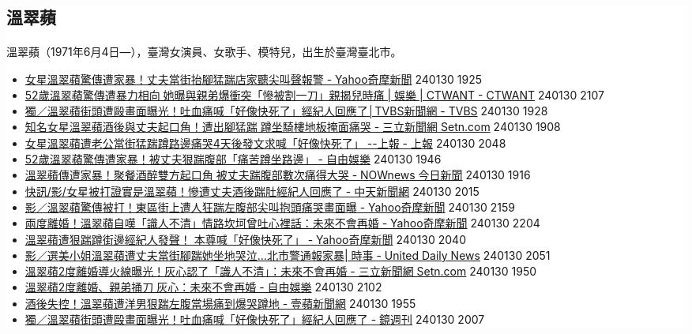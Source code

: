 ## 溫翠蘋

溫翠蘋（1971年6月4日—），臺灣女演員、女歌手、模特兒，出生於臺灣臺北市。
- [女星溫翠蘋驚傳遭家暴！丈夫當街抬腳猛踹店家聽尖叫聲報警 - Yahoo奇摩新聞](https://news.google.com/rss/articles/CBMilQJodHRwczovL3R3Lm5ld3MueWFob28uY29tLyVFNSVBNSVCMyVFNiU5OCU5RiVFNiVCQSVBQiVFNyVCRiVBMCVFOCU5OCU4QiVFOSVBOSU5QSVFNSU4MiVCMyVFOSU4MSVBRCVFNSVBRSVCNiVFNiU5QSVCNC0lRTQlQjglODglRTUlQTQlQUIlRTclOTUlQjYlRTglQTElOTclRTYlOEElQUMlRTglODUlQjMlRTclOEMlOUIlRTglQjglQjktJUU1JUJBJTk3JUU1JUFFJUI2JUU4JTgxJUJEJUU1JUIwJTk2JUU1JThGJUFCJUU4JTgxJUIyJUU1JUEwJUIxJUU4JUFEJUE2LTExMjUxMTE4Ni5odG1s0gEA?oc=5 "女星溫翠蘋驚傳遭家暴！丈夫當街抬腳猛踹店家聽尖叫聲報警 - Yahoo奇摩新聞") 240130 1925
- [52歲溫翠蘋驚傳遭暴力相向 她曝與親弟爆衝突「慘被割一刀」親揭兒時痛 | 娛樂 | CTWANT - CTWANT](https://news.google.com/rss/articles/CBMiJWh0dHBzOi8vd3d3LmN0d2FudC5jb20vYXJ0aWNsZS8zMTUxODLSASlodHRwczovL3d3dy5jdHdhbnQuY29tL2FtcC9hcnRpY2xlLzMxNTE4Mg?oc=5 "52歲溫翠蘋驚傳遭暴力相向 她曝與親弟爆衝突「慘被割一刀」親揭兒時痛 | 娛樂 | CTWANT - CTWANT") 240130 2107
- [獨／溫翠蘋街頭遭毆畫面曝光！吐血痛喊「好像快死了」經紀人回應了│TVBS新聞網 - TVBS](https://news.google.com/rss/articles/CBMiLmh0dHBzOi8vbmV3cy50dmJzLmNvbS50dy9lbnRlcnRhaW5tZW50LzIzODM0MjjSATJodHRwczovL25ld3MudHZicy5jb20udHcvYW1wL2VudGVydGFpbm1lbnQvMjM4MzQyOA?oc=5 "獨／溫翠蘋街頭遭毆畫面曝光！吐血痛喊「好像快死了」經紀人回應了│TVBS新聞網 - TVBS") 240130 1928
- [知名女星溫翠蘋酒後與丈夫起口角！遭出腳猛踹 蹲坐騎樓地板掩面痛哭 - 三立新聞網 Setn.com](https://news.google.com/rss/articles/CBMiLWh0dHBzOi8vd3d3LnNldG4uY29tL05ld3MuYXNweD9OZXdzSUQ9MTQyMDkxMNIBMmh0dHBzOi8vd3d3LnNldG4uY29tL20vYW1wbmV3cy5hc3B4P05ld3NJRD0xNDIwOTEw?oc=5 "知名女星溫翠蘋酒後與丈夫起口角！遭出腳猛踹 蹲坐騎樓地板掩面痛哭 - 三立新聞網 Setn.com") 240130 1908
- [女星溫翠蘋遭老公當街猛踹蹲路邊痛哭4天後發文求喊「好像快死了」 --上報 - 上報](https://news.google.com/rss/articles/CBMiPGh0dHBzOi8vd3d3LnVwbWVkaWEubWcvbmV3c19pbmZvLnBocD9UeXBlPTI0JlNlcmlhbE5vPTE5Mzk1MtIBAA?oc=5 "女星溫翠蘋遭老公當街猛踹蹲路邊痛哭4天後發文求喊「好像快死了」 --上報 - 上報") 240130 2048
- [52歲溫翠蘋驚傳遭家暴！被丈夫狠踹腹部「痛苦蹲坐路邊」 - 自由娛樂](https://news.google.com/rss/articles/CBMiMGh0dHBzOi8vZW50Lmx0bi5jb20udHcvbmV3cy9icmVha2luZ25ld3MvNDU2NzYzN9IBNGh0dHBzOi8vZW50Lmx0bi5jb20udHcvYW1wL25ld3MvYnJlYWtpbmduZXdzLzQ1Njc2Mzc?oc=5 "52歲溫翠蘋驚傳遭家暴！被丈夫狠踹腹部「痛苦蹲坐路邊」 - 自由娛樂") 240130 1946
- [溫翠蘋傳遭家暴！聚餐酒醉雙方起口角 被丈夫踹腹部數次痛得大哭 - NOWnews 今日新聞](https://news.google.com/rss/articles/CBMiJGh0dHBzOi8vd3d3Lm5vd25ld3MuY29tL25ld3MvNjM1NjEwMdIBKGh0dHBzOi8vd3d3Lm5vd25ld3MuY29tL2FtcC9uZXdzLzYzNTYxMDE?oc=5 "溫翠蘋傳遭家暴！聚餐酒醉雙方起口角 被丈夫踹腹部數次痛得大哭 - NOWnews 今日新聞") 240130 1916
- [快訊/影/女星被打證實是溫翠蘋！慘遭丈夫酒後踹肚經紀人回應了 - 中天新聞網](https://news.google.com/rss/articles/CBMiKWh0dHBzOi8vY3RpbmV3cy5jb20vbmV3cy9pdGVtcy80T2FaTzhZcXg20gEA?oc=5 "快訊/影/女星被打證實是溫翠蘋！慘遭丈夫酒後踹肚經紀人回應了 - 中天新聞網") 240130 2015
- [影／溫翠蘋驚傳被打！東區街上遭人狂踹左腹部尖叫抱頭痛哭畫面曝 - Yahoo奇摩新聞](https://news.google.com/rss/articles/CBMingJodHRwczovL3R3Lm5ld3MueWFob28uY29tLyVFNiVCQSVBQiVFNyVCRiVBMCVFOCU5OCU4QiVFOSVBOSU5QSVFNSU4MiVCMyVFNSVBRSVCNiVFNiU5QSVCNC0lRTYlOUQlQjElRTUlOEQlODAlRTglQTElOTclRTQlQjglOEElRTklODElQUQlRTUlQTQlQUIlRTclOEIlODIlRTglQjglQjklRTUlQjclQTYlRTglODUlQjklRTklODMlQTgtJUU1JUIwJTk2JUU1JThGJUFCJUU2JThBJUIxJUU5JUEwJUFEJUU3JTk3JTlCJUU1JTkzJUFEJUU3JTk1JUFCJUU5JTlEJUEyJUU2JTlCJTlELTExMjIyMTI5OC5odG1s0gEA?oc=5 "影／溫翠蘋驚傳被打！東區街上遭人狂踹左腹部尖叫抱頭痛哭畫面曝 - Yahoo奇摩新聞") 240130 2159
- [兩度離婚！溫翠蘋自嘆「識人不清」情路坎坷曾吐心裡話：未來不會再婚 - Yahoo奇摩新聞](https://news.google.com/rss/articles/CBMi8wFodHRwczovL3R3Lm5ld3MueWFob28uY29tLyVFNSU4NSVBOSVFNSVCQSVBNiVFOSU5QiVBMiVFNSVBOSU5QS0lRTYlQkElQUIlRTclQkYlQTAlRTglOTglOEIlRTglODclQUElRTUlOTglODYtJUU4JUFEJTk4JUU0JUJBJUJBJUU0JUI4JThEJUU2JUI4JTg1LSVFNiU4MyU4NSVFOCVCNyVBRiVFNSU5RCU4RSVFNSU5RCVCNy0lRTYlOUIlQkUlRTUlOTAlOTAlRTUlQkYlODMlRTglQTMlQTElRTglQTklQjEtMTQwNDU2MTA3Lmh0bWzSAQA?oc=5 "兩度離婚！溫翠蘋自嘆「識人不清」情路坎坷曾吐心裡話：未來不會再婚 - Yahoo奇摩新聞") 240130 2204
- [溫翠蘋遭狠踹蹲街邊經紀人發聲！ 本尊喊「好像快死了」 - Yahoo奇摩新聞](https://news.google.com/rss/articles/CBMi8gFodHRwczovL3R3Lm5ld3MueWFob28uY29tLyVFNiVCQSVBQiVFNyVCRiVBMCVFOCU5OCU4QiVFOSU4MSVBRCVFNyU4QiVBMCVFOCVCOCVCOSVFOCVCOSVCMiVFOCVBMSU5NyVFOSU4MiU4QS0lRTclQjYlOTMlRTclQjQlODAlRTQlQkElQkElRTclOTklQkMlRTglODElQjItJUU2JTlDJUFDJUU1JUIwJThBJUU1JTk2JThBLSVFNSVBNSVCRCVFNSU4MyU4RiVFNSVCRiVBQiVFNiVBRCVCQiVFNCVCQSU4Ni0xMjQwMzUzNTAuaHRtbNIBAA?oc=5 "溫翠蘋遭狠踹蹲街邊經紀人發聲！ 本尊喊「好像快死了」 - Yahoo奇摩新聞") 240130 2040
- [影／選美小姐溫翠蘋遭丈夫當街腳踹她坐地哭泣...北市警通報家暴| 時事 - United Daily News](https://news.google.com/rss/articles/CBMiImh0dHBzOi8vdmlkZW8udWRuLmNvbS9uZXdzLzEyODI1MznSAQA?oc=5 "影／選美小姐溫翠蘋遭丈夫當街腳踹她坐地哭泣...北市警通報家暴| 時事 - United Daily News") 240130 2051
- [溫翠蘋2度離婚導火線曝光！灰心認了「識人不清」：未來不會再婚 - 三立新聞網 Setn.com](https://news.google.com/rss/articles/CBMiLWh0dHBzOi8vd3d3LnNldG4uY29tL05ld3MuYXNweD9OZXdzSUQ9MTQyMDkyMNIBMmh0dHBzOi8vd3d3LnNldG4uY29tL20vYW1wbmV3cy5hc3B4P05ld3NJRD0xNDIwOTIw?oc=5 "溫翠蘋2度離婚導火線曝光！灰心認了「識人不清」：未來不會再婚 - 三立新聞網 Setn.com") 240130 1950
- [溫翠蘋2度離婚、親弟捅刀 灰心：未來不會再婚 - 自由娛樂](https://news.google.com/rss/articles/CBMiMGh0dHBzOi8vZW50Lmx0bi5jb20udHcvbmV3cy9icmVha2luZ25ld3MvNDU2NzY2NNIBNGh0dHBzOi8vZW50Lmx0bi5jb20udHcvYW1wL25ld3MvYnJlYWtpbmduZXdzLzQ1Njc2NjQ?oc=5 "溫翠蘋2度離婚、親弟捅刀 灰心：未來不會再婚 - 自由娛樂") 240130 2102
- [酒後失控！溫翠蘋遭洋男狠踹左腹當場痛到爆哭蹲地 - 壹蘋新聞網](https://news.google.com/rss/articles/CBMiUGh0dHBzOi8vdHcubmV4dGFwcGxlLmNvbS9lbnRlcnRhaW5tZW50LzIwMjQwMTMwLzk5QzlDMUM1QTE2OTE3MjM0Qzk2RjIzQTFEODZCNDUy0gEA?oc=5 "酒後失控！溫翠蘋遭洋男狠踹左腹當場痛到爆哭蹲地 - 壹蘋新聞網") 240130 1955
- [獨／溫翠蘋街頭遭毆畫面曝光！吐血痛喊「好像快死了」經紀人回應了 - 鏡週刊](https://news.google.com/rss/articles/CBMiMGh0dHBzOi8vd3d3Lm1pcnJvcm1lZGlhLm1nL2V4dGVybmFsL3R2YnNfMjM4MzQyONIBAA?oc=5 "獨／溫翠蘋街頭遭毆畫面曝光！吐血痛喊「好像快死了」經紀人回應了 - 鏡週刊") 240130 2007